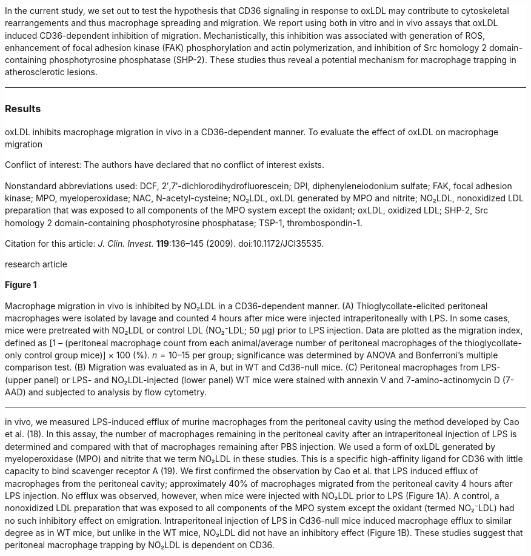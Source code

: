 In the current study, we set out to test the hypothesis that CD36 signaling in response to oxLDL may contribute to cytoskeletal rearrangements and thus macrophage spreading and migration. We report using both in vitro and in vivo assays that oxLDL induced CD36-dependent inhibition of migration. Mechanistically, this inhibition was associated with generation of ROS, enhancement of focal adhesion kinase (FAK) phosphorylation and actin polymerization, and inhibition of Src homology 2 domain-containing phosphotyrosine phosphatase (SHP-2). These studies thus reveal a potential mechanism for macrophage trapping in atherosclerotic lesions.

---

### Results

oxLDL inhibits macrophage migration in vivo in a CD36-dependent manner. To evaluate the effect of oxLDL on macrophage migration

Conflict of interest: The authors have declared that no conflict of interest exists.

Nonstandard abbreviations used: DCF, 2′,7′-dichlorodihydrofluorescein; DPI, diphenyleneiodonium sulfate; FAK, focal adhesion kinase; MPO, myeloperoxidase; NAC, N-acetyl-cysteine; NO₂LDL, oxLDL generated by MPO and nitrite; NO₂LDL, nonoxidized LDL preparation that was exposed to all components of the MPO system except the oxidant; oxLDL, oxidized LDL; SHP-2, Src homology 2 domain-containing phosphotyrosine phosphatase; TSP-1, thrombospondin-1.

Citation for this article: *J. Clin. Invest.* **119**:136–145 (2009). doi:10.1172/JCI35535.

research article

**Figure 1**

Macrophage migration in vivo is inhibited by NO₂LDL in a CD36-dependent manner. (A) Thioglycollate-elicited peritoneal macrophages were isolated by lavage and counted 4 hours after mice were injected intraperitoneally with LPS. In some cases, mice were pretreated with NO₂LDL or control LDL (NO₂⁻LDL; 50 μg) prior to LPS injection. Data are plotted as the migration index, defined as [1 – (peritoneal macrophage count from each animal/average number of peritoneal macrophages of the thioglycollate-only control group mice)] × 100 (%). $n = 10–15$ per group; significance was determined by ANOVA and Bonferroni’s multiple comparison test. (B) Migration was evaluated as in A, but in WT and Cd36-null mice. (C) Peritoneal macrophages from LPS- (upper panel) or LPS- and NO₂LDL-injected (lower panel) WT mice were stained with annexin V and 7-amino-actinomycin D (7-AAD) and subjected to analysis by flow cytometry.

---

in vivo, we measured LPS-induced efflux of murine macrophages from the peritoneal cavity using the method developed by Cao et al. (18). In this assay, the number of macrophages remaining in the peritoneal cavity after an intraperitoneal injection of LPS is determined and compared with that of macrophages remaining after PBS injection. We used a form of oxLDL generated by myeloperoxidase (MPO) and nitrite that we term NO₂LDL in these studies. This is a specific high-affinity ligand for CD36 with little capacity to bind scavenger receptor A (19). We first confirmed the observation by Cao et al. that LPS induced efflux of macrophages from the peritoneal cavity; approximately 40% of macrophages migrated from the peritoneal cavity 4 hours after LPS injection. No efflux was observed, however, when mice were injected with NO₂LDL prior to LPS (Figure 1A). A control, a nonoxidized LDL preparation that was exposed to all components of the MPO system except the oxidant (termed NO₂⁻LDL) had no such inhibitory effect on emigration. Intraperitoneal injection of LPS in Cd36-null mice induced macrophage efflux to similar degree as in WT mice, but unlike in the WT mice, NO₂LDL did not have an inhibitory effect (Figure 1B). These studies suggest that peritoneal macrophage trapping by NO₂LDL is dependent on CD36.
